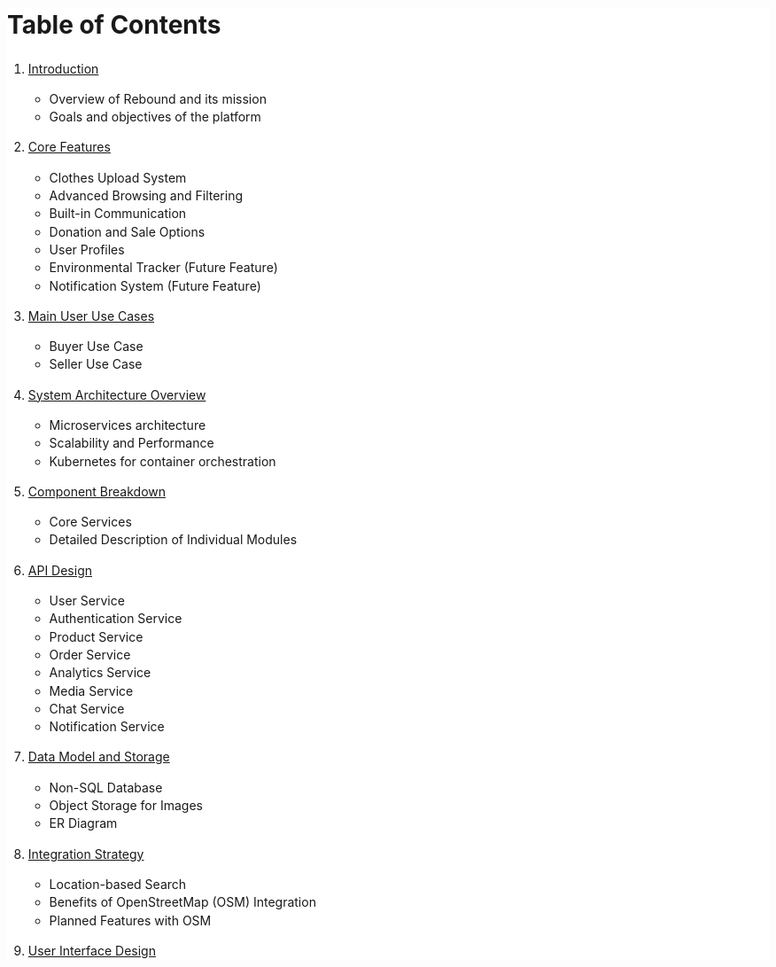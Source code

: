 # Table of Contents

1. [Introduction](#introduction)

   - Overview of Rebound and its mission
   - Goals and objectives of the platform

2. [Core Features](#core-features)

   - Clothes Upload System
   - Advanced Browsing and Filtering
   - Built-in Communication
   - Donation and Sale Options
   - User Profiles
   - Environmental Tracker (Future Feature)
   - Notification System (Future Feature)

3. [Main User Use Cases](#main-user-use-cases)

   - Buyer Use Case
   - Seller Use Case

4. [System Architecture Overview](#system-architecture-overview)

   - Microservices architecture
   - Scalability and Performance
   - Kubernetes for container orchestration

5. [Component Breakdown](#component-breakdown)

   - Core Services
   - Detailed Description of Individual Modules

6. [API Design](#api-design)

   - User Service
   - Authentication Service
   - Product Service
   - Order Service
   - Analytics Service
   - Media Service
   - Chat Service
   - Notification Service

7. [Data Model and Storage](#data-model-and-storage)

   - Non-SQL Database
   - Object Storage for Images
   - ER Diagram

8. [Integration Strategy](#integration-strategy)

   - Location-based Search
   - Benefits of OpenStreetMap (OSM) Integration
   - Planned Features with OSM

9. [User Interface Design](#user-interface-design)
